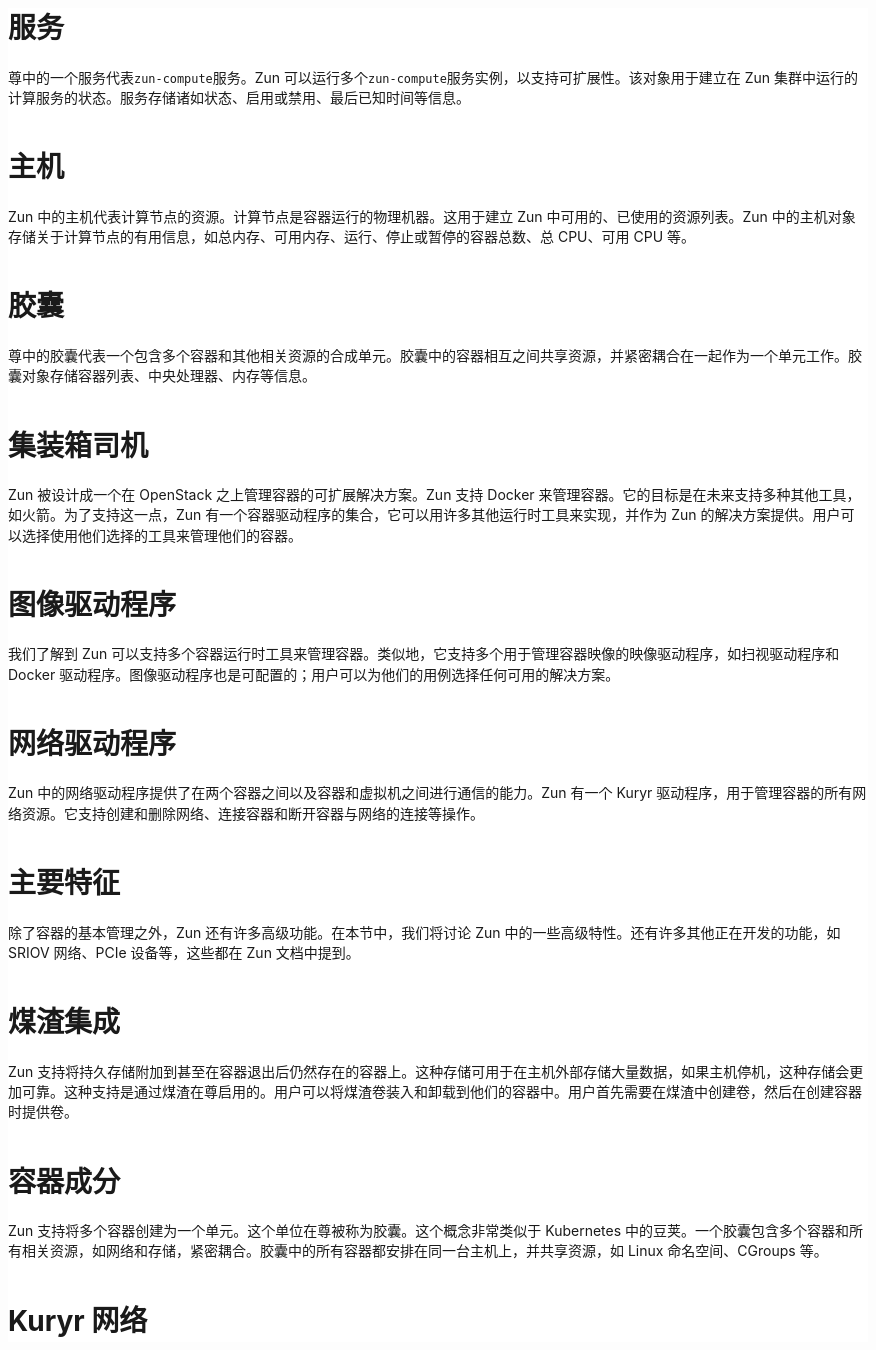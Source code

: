 # 服务

尊中的一个服务代表`zun-compute`服务。Zun 可以运行多个`zun-compute`服务实例，以支持可扩展性。该对象用于建立在 Zun 集群中运行的计算服务的状态。服务存储诸如状态、启用或禁用、最后已知时间等信息。

# 主机

Zun 中的主机代表计算节点的资源。计算节点是容器运行的物理机器。这用于建立 Zun 中可用的、已使用的资源列表。Zun 中的主机对象存储关于计算节点的有用信息，如总内存、可用内存、运行、停止或暂停的容器总数、总 CPU、可用 CPU 等。

# 胶囊

尊中的胶囊代表一个包含多个容器和其他相关资源的合成单元。胶囊中的容器相互之间共享资源，并紧密耦合在一起作为一个单元工作。胶囊对象存储容器列表、中央处理器、内存等信息。

# 集装箱司机

Zun 被设计成一个在 OpenStack 之上管理容器的可扩展解决方案。Zun 支持 Docker 来管理容器。它的目标是在未来支持多种其他工具，如火箭。为了支持这一点，Zun 有一个容器驱动程序的集合，它可以用许多其他运行时工具来实现，并作为 Zun 的解决方案提供。用户可以选择使用他们选择的工具来管理他们的容器。

# 图像驱动程序

我们了解到 Zun 可以支持多个容器运行时工具来管理容器。类似地，它支持多个用于管理容器映像的映像驱动程序，如扫视驱动程序和 Docker 驱动程序。图像驱动程序也是可配置的；用户可以为他们的用例选择任何可用的解决方案。

# 网络驱动程序

Zun 中的网络驱动程序提供了在两个容器之间以及容器和虚拟机之间进行通信的能力。Zun 有一个 Kuryr 驱动程序，用于管理容器的所有网络资源。它支持创建和删除网络、连接容器和断开容器与网络的连接等操作。

# 主要特征

除了容器的基本管理之外，Zun 还有许多高级功能。在本节中，我们将讨论 Zun 中的一些高级特性。还有许多其他正在开发的功能，如 SRIOV 网络、PCIe 设备等，这些都在 Zun 文档中提到。

# 煤渣集成

Zun 支持将持久存储附加到甚至在容器退出后仍然存在的容器上。这种存储可用于在主机外部存储大量数据，如果主机停机，这种存储会更加可靠。这种支持是通过煤渣在尊启用的。用户可以将煤渣卷装入和卸载到他们的容器中。用户首先需要在煤渣中创建卷，然后在创建容器时提供卷。

# 容器成分

Zun 支持将多个容器创建为一个单元。这个单位在尊被称为胶囊。这个概念非常类似于 Kubernetes 中的豆荚。一个胶囊包含多个容器和所有相关资源，如网络和存储，紧密耦合。胶囊中的所有容器都安排在同一台主机上，并共享资源，如 Linux 命名空间、CGroups 等。

# Kuryr 网络
